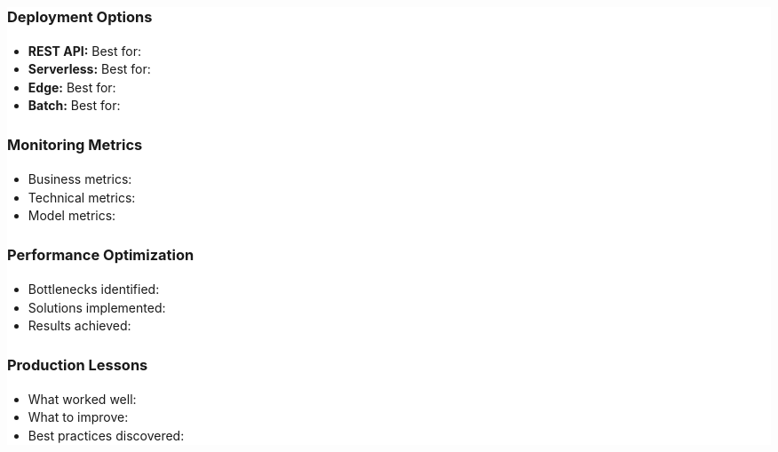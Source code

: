 ### **Deployment Options**
- **REST API:** Best for:
- **Serverless:** Best for:
- **Edge:** Best for:
- **Batch:** Best for:

### **Monitoring Metrics**
- Business metrics:
- Technical metrics:
- Model metrics:

### **Performance Optimization**
- Bottlenecks identified:
- Solutions implemented:
- Results achieved:

### **Production Lessons**
- What worked well:
- What to improve:
- Best practices discovered: 